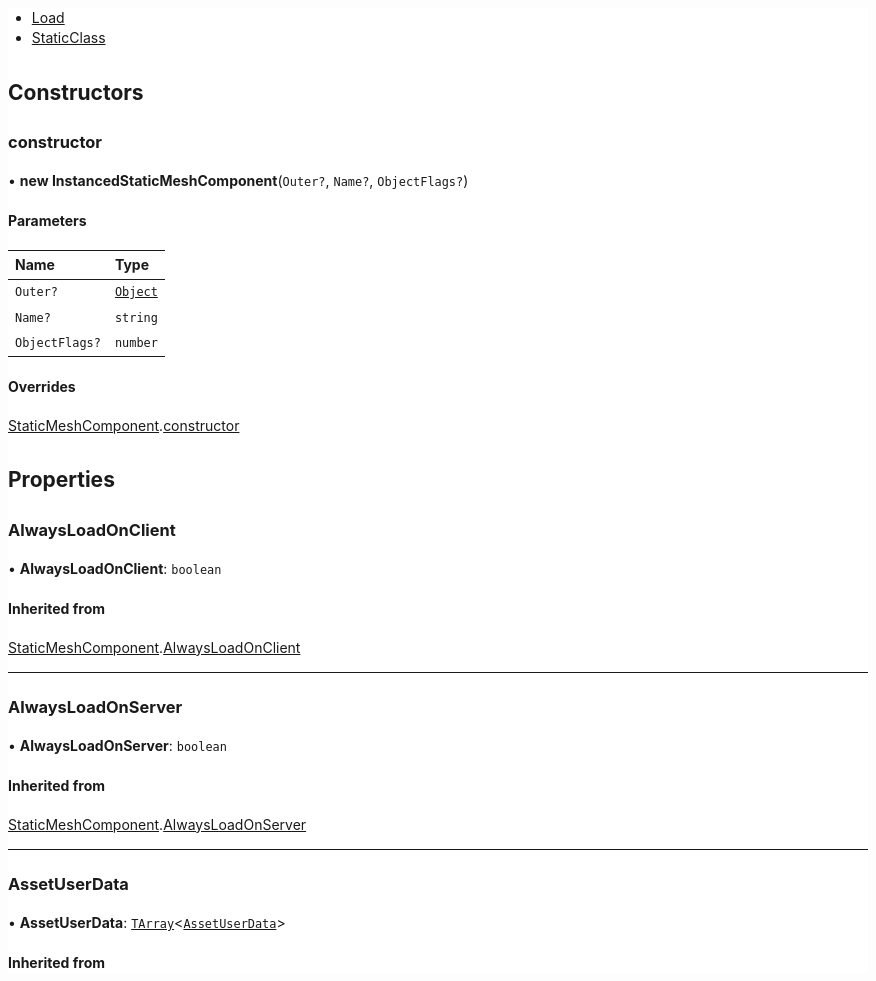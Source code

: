 - [Load](ue_ue.InstancedStaticMeshComponent.md#load)
- [StaticClass](ue_ue.InstancedStaticMeshComponent.md#staticclass)

## Constructors

### constructor

• **new InstancedStaticMeshComponent**(`Outer?`, `Name?`, `ObjectFlags?`)

#### Parameters

| Name | Type |
| :------ | :------ |
| `Outer?` | [`Object`](ue_ue.Object.md) |
| `Name?` | `string` |
| `ObjectFlags?` | `number` |

#### Overrides

[StaticMeshComponent](ue_ue.StaticMeshComponent.md).[constructor](ue_ue.StaticMeshComponent.md#constructor)

## Properties

### AlwaysLoadOnClient

• **AlwaysLoadOnClient**: `boolean`

#### Inherited from

[StaticMeshComponent](ue_ue.StaticMeshComponent.md).[AlwaysLoadOnClient](ue_ue.StaticMeshComponent.md#alwaysloadonclient)

___

### AlwaysLoadOnServer

• **AlwaysLoadOnServer**: `boolean`

#### Inherited from

[StaticMeshComponent](ue_ue.StaticMeshComponent.md).[AlwaysLoadOnServer](ue_ue.StaticMeshComponent.md#alwaysloadonserver)

___

### AssetUserData

• **AssetUserData**: [`TArray`](../interfaces/ue_puerts.TArray.md)<[`AssetUserData`](ue_ue.AssetUserData.md)\>

#### Inherited from
